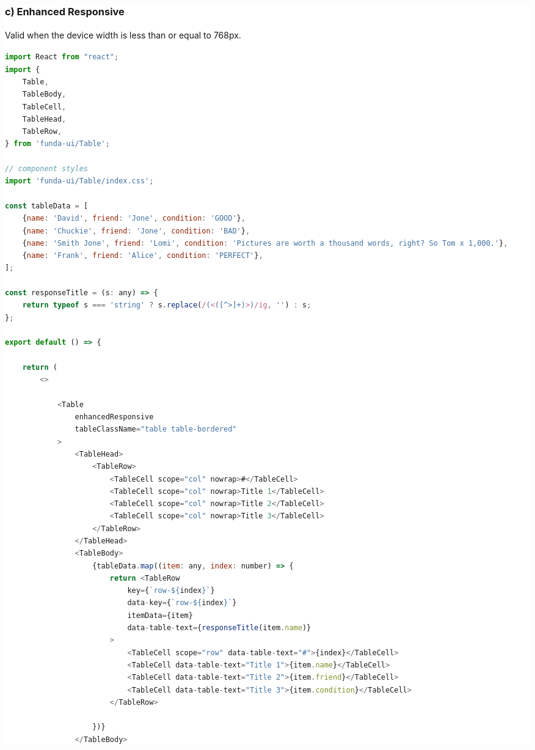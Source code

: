 

### c) Enhanced Responsive

Valid when the device width is less than or equal to 768px.



```js
import React from "react";
import {
    Table,
    TableBody,
    TableCell,
    TableHead,
    TableRow,
} from 'funda-ui/Table';

// component styles
import 'funda-ui/Table/index.css';

const tableData = [
    {name: 'David', friend: 'Jone', condition: 'GOOD'},
    {name: 'Chuckie', friend: 'Jone', condition: 'BAD'},
    {name: 'Smith Jone', friend: 'Lomi', condition: 'Pictures are worth a thousand words, right? So Tom x 1,000.'},
    {name: 'Frank', friend: 'Alice', condition: 'PERFECT'},
];

const responseTitle = (s: any) => {
    return typeof s === 'string' ? s.replace(/(<([^>]+)>)/ig, '') : s;
};

export default () => {

    return (
        <>
            
            <Table
                enhancedResponsive
                tableClassName="table table-bordered"
            >
                <TableHead>
                    <TableRow>
                        <TableCell scope="col" nowrap>#</TableCell>
                        <TableCell scope="col" nowrap>Title 1</TableCell>
                        <TableCell scope="col" nowrap>Title 2</TableCell>
                        <TableCell scope="col" nowrap>Title 3</TableCell>
                    </TableRow>
                </TableHead>
                <TableBody>
                    {tableData.map((item: any, index: number) => {
                        return <TableRow
                            key={`row-${index}`}
                            data-key={`row-${index}`}
                            itemData={item}
                            data-table-text={responseTitle(item.name)}
                        >
                            <TableCell scope="row" data-table-text="#">{index}</TableCell>
                            <TableCell data-table-text="Title 1">{item.name}</TableCell>
                            <TableCell data-table-text="Title 2">{item.friend}</TableCell>
                            <TableCell data-table-text="Title 3">{item.condition}</TableCell>
                        </TableRow>

                    })}
                </TableBody>
```